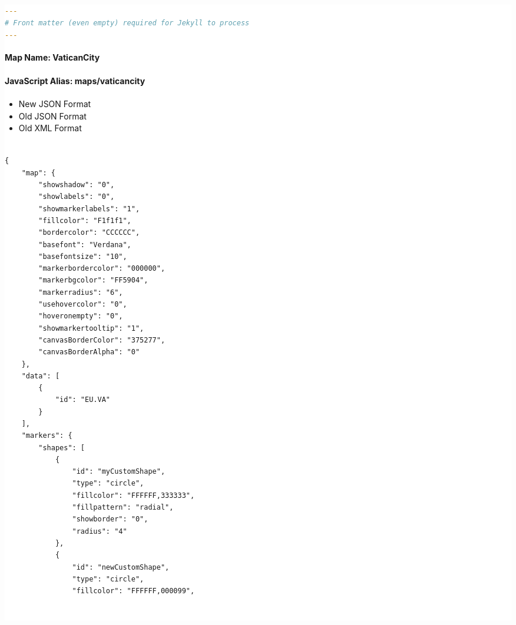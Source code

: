 ```yaml
---
# Front matter (even empty) required for Jekyll to process
---
```


#### Map Name: VaticanCity

#### JavaScript Alias: maps/vaticancity


<div class="code-wrapper">
<ul class='code-tabs'>
    <li class='active'>
        <a data-toggle='new-json'>New JSON Format</a>
    </li>
    <li>
        <a data-toggle='old-json'>Old JSON Format</a>
    </li>
    <li>
        <a data-toggle='old-xml'>Old XML Format</a>
    </li>
</ul>
<div class='tab-content'>
    <pre class='plain-code'></pre>
    <div class='tab new-json-tab active'>
<pre><code class="language-javascript">
{
    "map": {
        "showshadow": "0",
        "showlabels": "0",
        "showmarkerlabels": "1",
        "fillcolor": "F1f1f1",
        "bordercolor": "CCCCCC",
        "basefont": "Verdana",
        "basefontsize": "10",
        "markerbordercolor": "000000",
        "markerbgcolor": "FF5904",
        "markerradius": "6",
        "usehovercolor": "0",
        "hoveronempty": "0",
        "showmarkertooltip": "1",
        "canvasBorderColor": "375277",
        "canvasBorderAlpha": "0"
    },
    "data": [
        {
            "id": "EU.VA"
        }
    ],
    "markers": {
        "shapes": [
            {
                "id": "myCustomShape",
                "type": "circle",
                "fillcolor": "FFFFFF,333333",
                "fillpattern": "radial",
                "showborder": "0",
                "radius": "4"
            },
            {
                "id": "newCustomShape",
                "type": "circle",
                "fillcolor": "FFFFFF,000099",